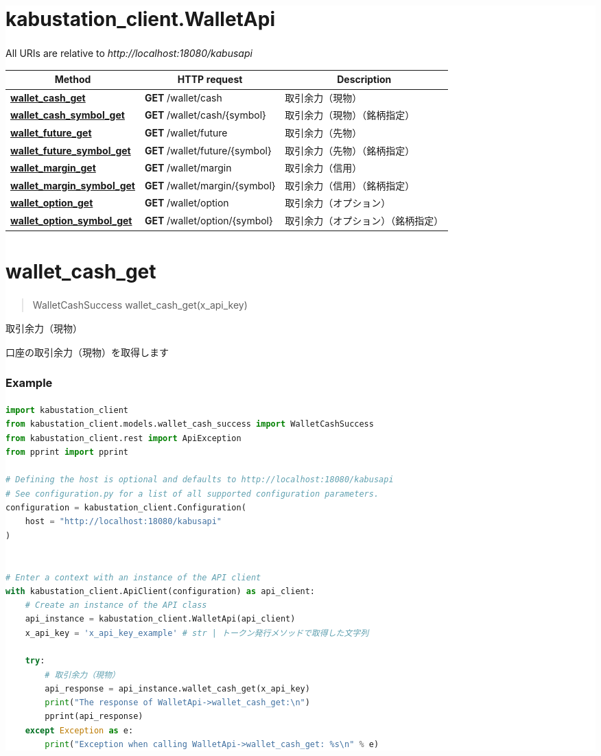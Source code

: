 # kabustation_client.WalletApi

All URIs are relative to *http://localhost:18080/kabusapi*

Method | HTTP request | Description
------------- | ------------- | -------------
[**wallet_cash_get**](WalletApi.md#wallet_cash_get) | **GET** /wallet/cash | 取引余力（現物）
[**wallet_cash_symbol_get**](WalletApi.md#wallet_cash_symbol_get) | **GET** /wallet/cash/{symbol} | 取引余力（現物）（銘柄指定）
[**wallet_future_get**](WalletApi.md#wallet_future_get) | **GET** /wallet/future | 取引余力（先物）
[**wallet_future_symbol_get**](WalletApi.md#wallet_future_symbol_get) | **GET** /wallet/future/{symbol} | 取引余力（先物）（銘柄指定）
[**wallet_margin_get**](WalletApi.md#wallet_margin_get) | **GET** /wallet/margin | 取引余力（信用）
[**wallet_margin_symbol_get**](WalletApi.md#wallet_margin_symbol_get) | **GET** /wallet/margin/{symbol} | 取引余力（信用）（銘柄指定）
[**wallet_option_get**](WalletApi.md#wallet_option_get) | **GET** /wallet/option | 取引余力（オプション）
[**wallet_option_symbol_get**](WalletApi.md#wallet_option_symbol_get) | **GET** /wallet/option/{symbol} | 取引余力（オプション）（銘柄指定）


# **wallet_cash_get**
> WalletCashSuccess wallet_cash_get(x_api_key)

取引余力（現物）

口座の取引余力（現物）を取得します

### Example


```python
import kabustation_client
from kabustation_client.models.wallet_cash_success import WalletCashSuccess
from kabustation_client.rest import ApiException
from pprint import pprint

# Defining the host is optional and defaults to http://localhost:18080/kabusapi
# See configuration.py for a list of all supported configuration parameters.
configuration = kabustation_client.Configuration(
    host = "http://localhost:18080/kabusapi"
)


# Enter a context with an instance of the API client
with kabustation_client.ApiClient(configuration) as api_client:
    # Create an instance of the API class
    api_instance = kabustation_client.WalletApi(api_client)
    x_api_key = 'x_api_key_example' # str | トークン発行メソッドで取得した文字列

    try:
        # 取引余力（現物）
        api_response = api_instance.wallet_cash_get(x_api_key)
        print("The response of WalletApi->wallet_cash_get:\n")
        pprint(api_response)
    except Exception as e:
        print("Exception when calling WalletApi->wallet_cash_get: %s\n" % e)
```
